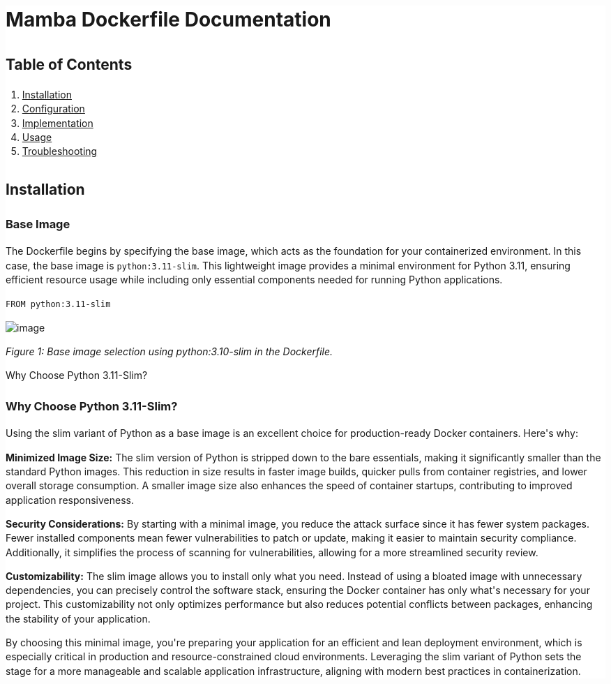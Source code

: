 # Mamba Dockerfile Documentation

## Table of Contents
1. [Installation](#installation)
2. [Configuration](#configuration)
3. [Implementation](#implementation)
4. [Usage](#usage)
5. [Troubleshooting](#troubleshooting)

## Installation
### Base Image
The Dockerfile begins by specifying the base image, which acts as the foundation for your containerized environment. In this case, the base image is `python:3.11-slim`. This lightweight image provides a minimal environment for Python 3.11, ensuring efficient resource usage while including only essential components needed for running Python applications.
```
FROM python:3.11-slim
```
![image](https://github.com/user-attachments/assets/189b3dc7-90bb-44b9-9d2e-2c17ce27be68)

*Figure 1: Base image selection using python:3.10-slim in the Dockerfile.*

Why Choose Python 3.11-Slim?
### Why Choose Python 3.11-Slim?

Using the slim variant of Python as a base image is an excellent choice for production-ready Docker containers. Here's why:

**Minimized Image Size:** The slim version of Python is stripped down to the bare essentials, making it significantly smaller than the standard Python images. This reduction in size results in faster image builds, quicker pulls from container registries, and lower overall storage consumption. A smaller image size also enhances the speed of container startups, contributing to improved application responsiveness.

**Security Considerations:** By starting with a minimal image, you reduce the attack surface since it has fewer system packages. Fewer installed components mean fewer vulnerabilities to patch or update, making it easier to maintain security compliance. Additionally, it simplifies the process of scanning for vulnerabilities, allowing for a more streamlined security review.

**Customizability:** The slim image allows you to install only what you need. Instead of using a bloated image with unnecessary dependencies, you can precisely control the software stack, ensuring the Docker container has only what's necessary for your project. This customizability not only optimizes performance but also reduces potential conflicts between packages, enhancing the stability of your application.

By choosing this minimal image, you're preparing your application for an efficient and lean deployment environment, which is especially critical in production and resource-constrained cloud environments. Leveraging the slim variant of Python sets the stage for a more manageable and scalable application infrastructure, aligning with modern best practices in containerization.
